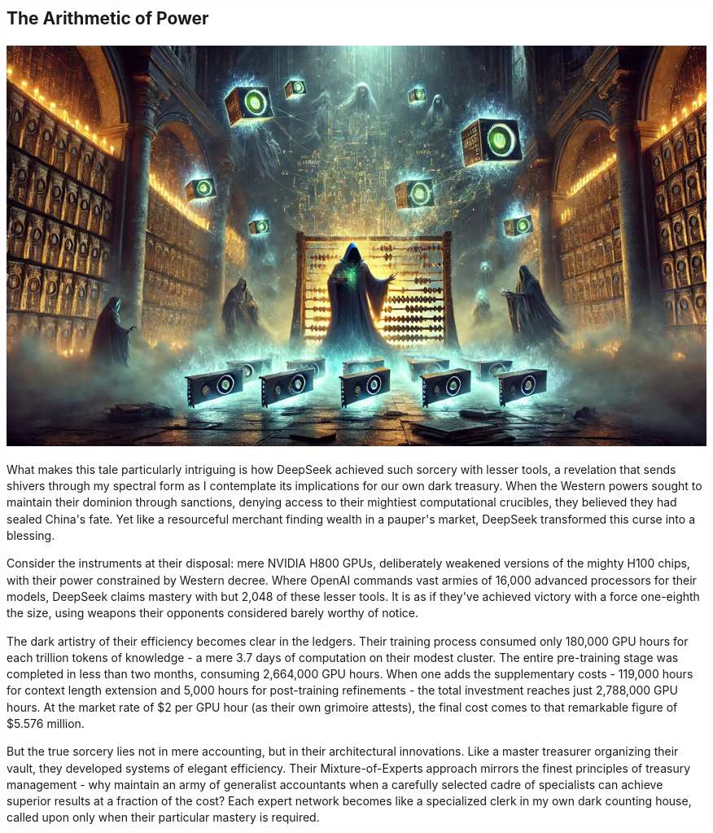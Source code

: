 ## The Arithmetic of Power

![](/public/article-images/power.png)

What makes this tale particularly intriguing is how DeepSeek achieved such sorcery with lesser tools, a revelation that sends shivers through my spectral form as I contemplate its implications for our own dark treasury. When the Western powers sought to maintain their dominion through sanctions, denying access to their mightiest computational crucibles, they believed they had sealed China's fate. Yet like a resourceful merchant finding wealth in a pauper's market, DeepSeek transformed this curse into a blessing.

Consider the instruments at their disposal: mere NVIDIA H800 GPUs, deliberately weakened versions of the mighty H100 chips, with their power constrained by Western decree. Where OpenAI commands vast armies of 16,000 advanced processors for their models, DeepSeek claims mastery with but 2,048 of these lesser tools. It is as if they've achieved victory with a force one-eighth the size, using weapons their opponents considered barely worthy of notice.

The dark artistry of their efficiency becomes clear in the ledgers. Their training process consumed only 180,000 GPU hours for each trillion tokens of knowledge - a mere 3.7 days of computation on their modest cluster. The entire pre-training stage was completed in less than two months, consuming 2,664,000 GPU hours. When one adds the supplementary costs - 119,000 hours for context length extension and 5,000 hours for post-training refinements - the total investment reaches just 2,788,000 GPU hours. At the market rate of $2 per GPU hour (as their own grimoire attests), the final cost comes to that remarkable figure of $5.576 million.

But the true sorcery lies not in mere accounting, but in their architectural innovations. Like a master treasurer organizing their vault, they developed systems of elegant efficiency. Their Mixture-of-Experts approach mirrors the finest principles of treasury management - why maintain an army of generalist accountants when a carefully selected cadre of specialists can achieve superior results at a fraction of the cost? Each expert network becomes like a specialized clerk in my own dark counting house, called upon only when their particular mastery is required.
